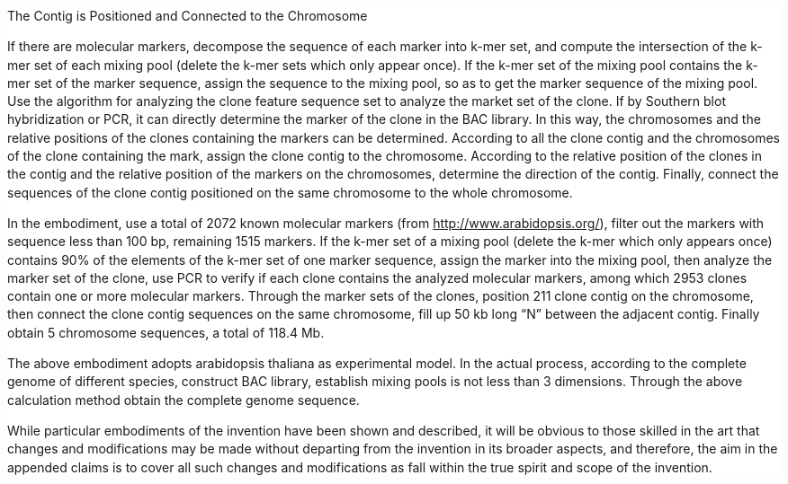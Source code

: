 The Contig is Positioned and Connected to the Chromosome

If there are molecular markers, decompose the sequence of each marker into k-mer set, and compute the intersection of the k-mer set of each mixing pool (delete the k-mer sets which only appear once). If the k-mer set of the mixing pool contains the k-mer set of the marker sequence, assign the sequence to the mixing pool, so as to get the marker sequence of the mixing pool. Use the algorithm for analyzing the clone feature sequence set to analyze the market set of the clone. If by Southern blot hybridization or PCR, it can directly determine the marker of the clone in the BAC library. In this way, the chromosomes and the relative positions of the clones containing the markers can be determined. According to all the clone contig and the chromosomes of the clone containing the mark, assign the clone contig to the chromosome. According to the relative position of the clones in the contig and the relative position of the markers on the chromosomes, determine the direction of the contig. Finally, connect the sequences of the clone contig positioned on the same chromosome to the whole chromosome.

In the embodiment, use a total of 2072 known molecular markers (from http://www.arabidopsis.org/), filter out the markers with sequence less than 100 bp, remaining 1515 markers. If the k-mer set of a mixing pool (delete the k-mer which only appears once) contains 90% of the elements of the k-mer set of one marker sequence, assign the marker into the mixing pool, then analyze the marker set of the clone, use PCR to verify if each clone contains the analyzed molecular markers, among which 2953 clones contain one or more molecular markers. Through the marker sets of the clones, position 211 clone contig on the chromosome, then connect the clone contig sequences on the same chromosome, fill up 50 kb long “N” between the adjacent contig. Finally obtain 5 chromosome sequences, a total of 118.4 Mb.

The above embodiment adopts arabidopsis thaliana as experimental model. In the actual process, according to the complete genome of different species, construct BAC library, establish mixing pools is not less than 3 dimensions. Through the above calculation method obtain the complete genome sequence.

While particular embodiments of the invention have been shown and described, it will be obvious to those skilled in the art that changes and modifications may be made without departing from the invention in its broader aspects, and therefore, the aim in the appended claims is to cover all such changes and modifications as fall within the true spirit and scope of the invention.

